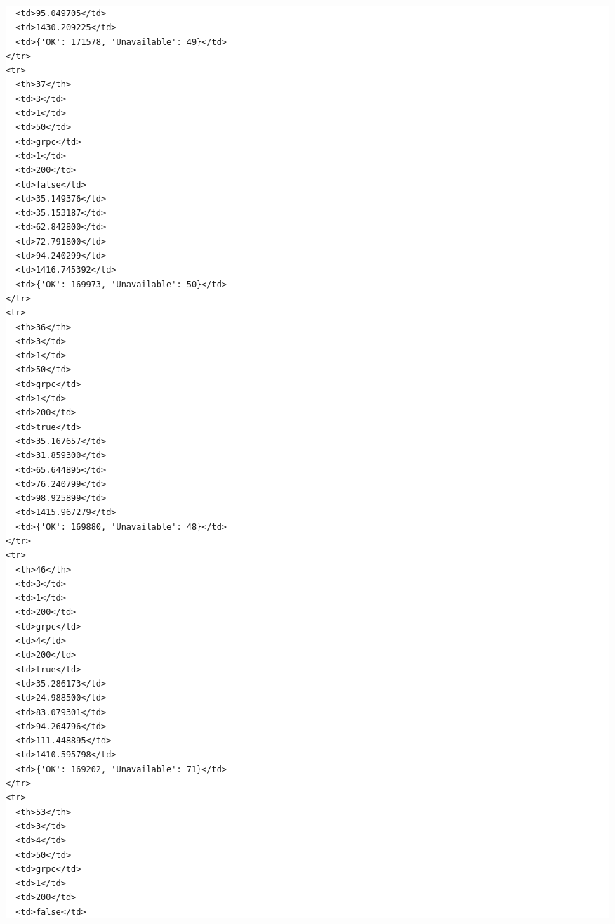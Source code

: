       <td>95.049705</td>
      <td>1430.209225</td>
      <td>{'OK': 171578, 'Unavailable': 49}</td>
    </tr>
    <tr>
      <th>37</th>
      <td>3</td>
      <td>1</td>
      <td>50</td>
      <td>grpc</td>
      <td>1</td>
      <td>200</td>
      <td>false</td>
      <td>35.149376</td>
      <td>35.153187</td>
      <td>62.842800</td>
      <td>72.791800</td>
      <td>94.240299</td>
      <td>1416.745392</td>
      <td>{'OK': 169973, 'Unavailable': 50}</td>
    </tr>
    <tr>
      <th>36</th>
      <td>3</td>
      <td>1</td>
      <td>50</td>
      <td>grpc</td>
      <td>1</td>
      <td>200</td>
      <td>true</td>
      <td>35.167657</td>
      <td>31.859300</td>
      <td>65.644895</td>
      <td>76.240799</td>
      <td>98.925899</td>
      <td>1415.967279</td>
      <td>{'OK': 169880, 'Unavailable': 48}</td>
    </tr>
    <tr>
      <th>46</th>
      <td>3</td>
      <td>1</td>
      <td>200</td>
      <td>grpc</td>
      <td>4</td>
      <td>200</td>
      <td>true</td>
      <td>35.286173</td>
      <td>24.988500</td>
      <td>83.079301</td>
      <td>94.264796</td>
      <td>111.448895</td>
      <td>1410.595798</td>
      <td>{'OK': 169202, 'Unavailable': 71}</td>
    </tr>
    <tr>
      <th>53</th>
      <td>3</td>
      <td>4</td>
      <td>50</td>
      <td>grpc</td>
      <td>1</td>
      <td>200</td>
      <td>false</td>